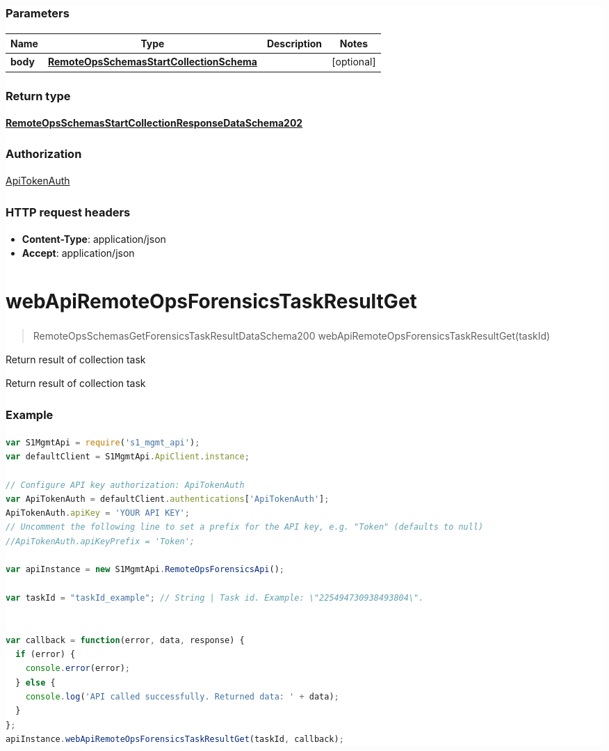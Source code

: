 ### Parameters

Name | Type | Description  | Notes
------------- | ------------- | ------------- | -------------
 **body** | [**RemoteOpsSchemasStartCollectionSchema**](RemoteOpsSchemasStartCollectionSchema.md)|  | [optional] 

### Return type

[**RemoteOpsSchemasStartCollectionResponseDataSchema202**](RemoteOpsSchemasStartCollectionResponseDataSchema202.md)

### Authorization

[ApiTokenAuth](../README.md#ApiTokenAuth)

### HTTP request headers

 - **Content-Type**: application/json
 - **Accept**: application/json

<a name="webApiRemoteOpsForensicsTaskResultGet"></a>
# **webApiRemoteOpsForensicsTaskResultGet**
> RemoteOpsSchemasGetForensicsTaskResultDataSchema200 webApiRemoteOpsForensicsTaskResultGet(taskId)

Return result of collection task

Return result of collection task

### Example
```javascript
var S1MgmtApi = require('s1_mgmt_api');
var defaultClient = S1MgmtApi.ApiClient.instance;

// Configure API key authorization: ApiTokenAuth
var ApiTokenAuth = defaultClient.authentications['ApiTokenAuth'];
ApiTokenAuth.apiKey = 'YOUR API KEY';
// Uncomment the following line to set a prefix for the API key, e.g. "Token" (defaults to null)
//ApiTokenAuth.apiKeyPrefix = 'Token';

var apiInstance = new S1MgmtApi.RemoteOpsForensicsApi();

var taskId = "taskId_example"; // String | Task id. Example: \"225494730938493804\".


var callback = function(error, data, response) {
  if (error) {
    console.error(error);
  } else {
    console.log('API called successfully. Returned data: ' + data);
  }
};
apiInstance.webApiRemoteOpsForensicsTaskResultGet(taskId, callback);
```

